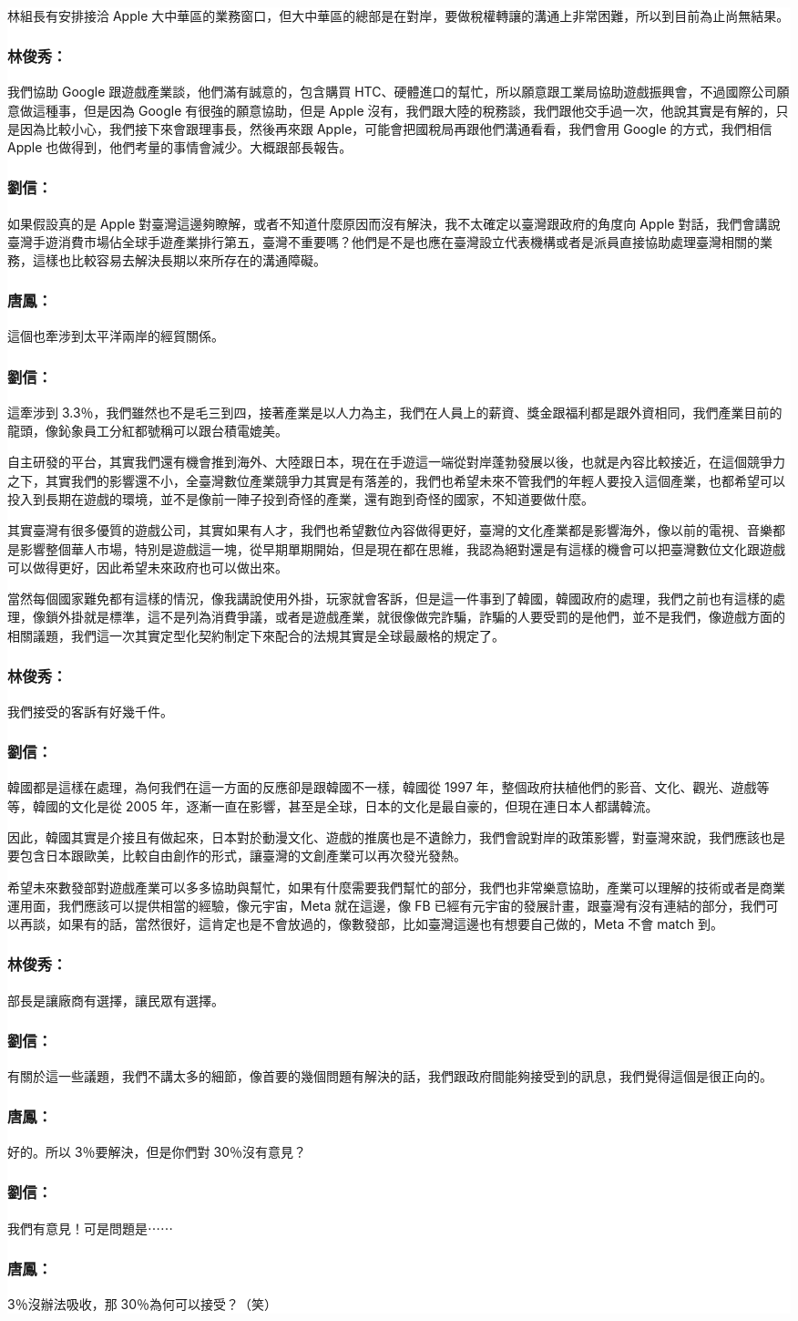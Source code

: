 林組長有安排接洽 Apple 大中華區的業務窗口，但大中華區的總部是在對岸，要做稅權轉讓的溝通上非常困難，所以到目前為止尚無結果。

### 林俊秀：
我們協助 Google 跟遊戲產業談，他們滿有誠意的，包含購買 HTC、硬體進口的幫忙，所以願意跟工業局協助遊戲振興會，不過國際公司願意做這種事，但是因為 Google 有很強的願意協助，但是 Apple 沒有，我們跟大陸的稅務談，我們跟他交手過一次，他說其實是有解的，只是因為比較小心，我們接下來會跟理事長，然後再來跟 Apple，可能會把國稅局再跟他們溝通看看，我們會用 Google 的方式，我們相信 Apple 也做得到，他們考量的事情會減少。大概跟部長報告。

### 劉信：
如果假設真的是 Apple 對臺灣這邊夠瞭解，或者不知道什麼原因而沒有解決，我不太確定以臺灣跟政府的角度向 Apple 對話，我們會講說臺灣手遊消費巿場佔全球手遊產業排行第五，臺灣不重要嗎？他們是不是也應在臺灣設立代表機構或者是派員直接協助處理臺灣相關的業務，這樣也比較容易去解決長期以來所存在的溝通障礙。

### 唐鳳：
這個也牽涉到太平洋兩岸的經貿關係。

### 劉信：
這牽涉到 3.3％，我們雖然也不是毛三到四，接著產業是以人力為主，我們在人員上的薪資、獎金跟福利都是跟外資相同，我們產業目前的龍頭，像鈊象員工分紅都號稱可以跟台積電媲美。

自主研發的平台，其實我們還有機會推到海外、大陸跟日本，現在在手遊這一端從對岸蓬勃發展以後，也就是內容比較接近，在這個競爭力之下，其實我們的影響還不小，全臺灣數位產業競爭力其實是有落差的，我們也希望未來不管我們的年輕人要投入這個產業，也都希望可以投入到長期在遊戲的環境，並不是像前一陣子投到奇怪的產業，還有跑到奇怪的國家，不知道要做什麼。

其實臺灣有很多優質的遊戲公司，其實如果有人才，我們也希望數位內容做得更好，臺灣的文化產業都是影響海外，像以前的電視、音樂都是影響整個華人市場，特別是遊戲這一塊，從早期單期開始，但是現在都在思維，我認為絕對還是有這樣的機會可以把臺灣數位文化跟遊戲可以做得更好，因此希望未來政府也可以做出來。

當然每個國家難免都有這樣的情況，像我講說使用外掛，玩家就會客訴，但是這一件事到了韓國，韓國政府的處理，我們之前也有這樣的處理，像鎖外掛就是標準，這不是列為消費爭議，或者是遊戲產業，就很像做完詐騙，詐騙的人要受罰的是他們，並不是我們，像遊戲方面的相關議題，我們這一次其實定型化契約制定下來配合的法規其實是全球最嚴格的規定了。

### 林俊秀：
我們接受的客訴有好幾千件。

### 劉信：
韓國都是這樣在處理，為何我們在這一方面的反應卻是跟韓國不一樣，韓國從 1997 年，整個政府扶植他們的影音、文化、觀光、遊戲等等，韓國的文化是從 2005 年，逐漸一直在影響，甚至是全球，日本的文化是最自豪的，但現在連日本人都講韓流。

因此，韓國其實是介接且有做起來，日本對於動漫文化、遊戲的推廣也是不遺餘力，我們會說對岸的政策影響，對臺灣來說，我們應該也是要包含日本跟歐美，比較自由創作的形式，讓臺灣的文創產業可以再次發光發熱。

希望未來數發部對遊戲產業可以多多協助與幫忙，如果有什麼需要我們幫忙的部分，我們也非常樂意協助，產業可以理解的技術或者是商業運用面，我們應該可以提供相當的經驗，像元宇宙，Meta 就在這邊，像 FB 已經有元宇宙的發展計畫，跟臺灣有沒有連結的部分，我們可以再談，如果有的話，當然很好，這肯定也是不會放過的，像數發部，比如臺灣這邊也有想要自己做的，Meta 不會 match 到。

### 林俊秀：
部長是讓廠商有選擇，讓民眾有選擇。

### 劉信：
有關於這一些議題，我們不講太多的細節，像首要的幾個問題有解決的話，我們跟政府間能夠接受到的訊息，我們覺得這個是很正向的。

### 唐鳳：
好的。所以 3％要解決，但是你們對 30％沒有意見？

### 劉信：
我們有意見！可是問題是⋯⋯

### 唐鳳：
3％沒辦法吸收，那 30％為何可以接受？（笑）
